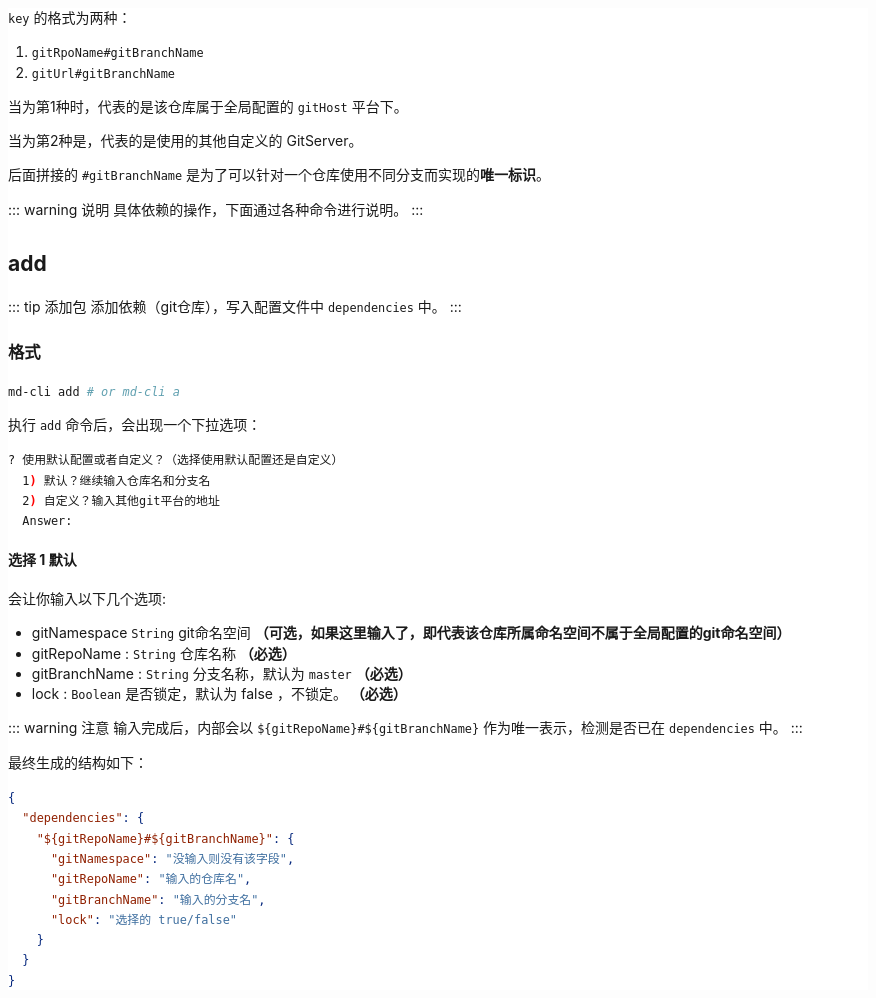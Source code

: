 `key` 的格式为两种：

1. `gitRpoName#gitBranchName`
2. `gitUrl#gitBranchName`

当为第1种时，代表的是该仓库属于全局配置的 `gitHost` 平台下。

当为第2种是，代表的是使用的其他自定义的 GitServer。

后面拼接的 `#gitBranchName` 是为了可以针对一个仓库使用不同分支而实现的**唯一标识**。

::: warning 说明
具体依赖的操作，下面通过各种命令进行说明。
:::

##  add

::: tip 添加包
添加依赖（git仓库），写入配置文件中 `dependencies` 中。
:::

### 格式

```bash
md-cli add # or md-cli a
```

执行 `add` 命令后，会出现一个下拉选项：

```bash
? 使用默认配置或者自定义？（选择使用默认配置还是自定义）
  1) 默认？继续输入仓库名和分支名
  2) 自定义？输入其他git平台的地址
  Answer:
```

#### 选择 1 默认

会让你输入以下几个选项:

- gitNamespace `String` git命名空间 **（可选，如果这里输入了，即代表该仓库所属命名空间不属于全局配置的git命名空间）**
- gitRepoName : `String` 仓库名称 **（必选）**
- gitBranchName : `String` 分支名称，默认为 `master` **（必选）**
- lock : `Boolean` 是否锁定，默认为 false ，不锁定。 **（必选）**

::: warning 注意
输入完成后，内部会以 `${gitRepoName}#${gitBranchName}` 作为唯一表示，检测是否已在 `dependencies` 中。
:::

最终生成的结构如下：
```json
{
  "dependencies": {
    "${gitRepoName}#${gitBranchName}": {
      "gitNamespace": "没输入则没有该字段",
      "gitRepoName": "输入的仓库名",
      "gitBranchName": "输入的分支名",
      "lock": "选择的 true/false"
    }
  }
}
```
